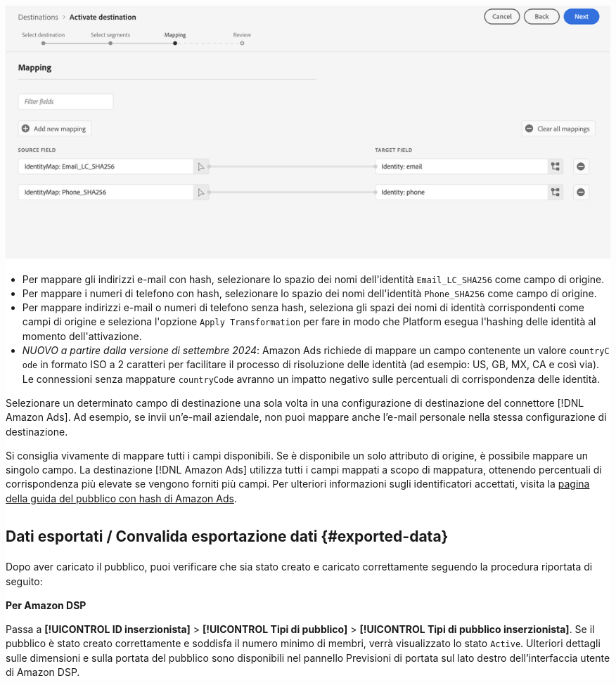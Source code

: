 ![Mappatura di Adobe ad Amazon Ads](../../assets/catalog/advertising/amazon-ads/amazon_ads_image_2.png)

* Per mappare gli indirizzi e-mail con hash, selezionare lo spazio dei nomi dell&#39;identità `Email_LC_SHA256` come campo di origine.
* Per mappare i numeri di telefono con hash, selezionare lo spazio dei nomi dell&#39;identità `Phone_SHA256` come campo di origine.
* Per mappare indirizzi e-mail o numeri di telefono senza hash, seleziona gli spazi dei nomi di identità corrispondenti come campi di origine e seleziona l&#39;opzione `Apply Transformation` per fare in modo che Platform esegua l&#39;hashing delle identità al momento dell&#39;attivazione.
* *NUOVO a partire dalla versione di settembre 2024*: Amazon Ads richiede di mappare un campo contenente un valore `countryCode` in formato ISO a 2 caratteri per facilitare il processo di risoluzione delle identità (ad esempio: US, GB, MX, CA e così via). Le connessioni senza mappature `countryCode` avranno un impatto negativo sulle percentuali di corrispondenza delle identità.

Selezionare un determinato campo di destinazione una sola volta in una configurazione di destinazione del connettore [!DNL Amazon Ads].  Ad esempio, se invii un’e-mail aziendale, non puoi mappare anche l’e-mail personale nella stessa configurazione di destinazione.

Si consiglia vivamente di mappare tutti i campi disponibili. Se è disponibile un solo attributo di origine, è possibile mappare un singolo campo. La destinazione [!DNL Amazon Ads] utilizza tutti i campi mappati a scopo di mappatura, ottenendo percentuali di corrispondenza più elevate se vengono forniti più campi. Per ulteriori informazioni sugli identificatori accettati, visita la [pagina della guida del pubblico con hash di Amazon Ads](https://advertising.amazon.com/dsp/help/ss/en/audiences#GA6BC9BW52YFXBNE).

## Dati esportati / Convalida esportazione dati {#exported-data}

Dopo aver caricato il pubblico, puoi verificare che sia stato creato e caricato correttamente seguendo la procedura riportata di seguito:

**Per Amazon DSP**

Passa a **[!UICONTROL ID inserzionista]** > **[!UICONTROL Tipi di pubblico]** > **[!UICONTROL Tipi di pubblico inserzionista]**. Se il pubblico è stato creato correttamente e soddisfa il numero minimo di membri, verrà visualizzato lo stato `Active`. Ulteriori dettagli sulle dimensioni e sulla portata del pubblico sono disponibili nel pannello Previsioni di portata sul lato destro dell’interfaccia utente di Amazon DSP.
